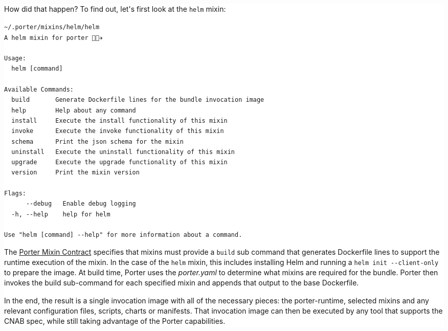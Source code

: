 How did that happen? To find out, let's first look at the `helm` mixin:

```console
~/.porter/mixins/helm/helm
A helm mixin for porter 👩🏽‍✈️

Usage:
  helm [command]

Available Commands:
  build       Generate Dockerfile lines for the bundle invocation image
  help        Help about any command
  install     Execute the install functionality of this mixin
  invoke      Execute the invoke functionality of this mixin
  schema      Print the json schema for the mixin
  uninstall   Execute the uninstall functionality of this mixin
  upgrade     Execute the upgrade functionality of this mixin
  version     Print the mixin version

Flags:
      --debug   Enable debug logging
  -h, --help    help for helm

Use "helm [command] --help" for more information about a command.
```

The [Porter Mixin Contract](#tbd) specifies that mixins must provide a `build` sub command that generates Dockerfile lines to support the runtime execution of the mixin. In the case of the `helm` mixin, this includes installing Helm and running a `helm init --client-only` to prepare the image. At build time, Porter uses the _porter.yaml_ to determine what mixins are required for the bundle. Porter then invokes the build sub-command for each specified mixin and appends that output to the base Dockerfile.

In the end, the result is a single invocation image with all of the necessary pieces: the porter-runtime, selected mixins and any relevant configuration files, scripts, charts or manifests. That invocation image can then be executed by any tool that supports the CNAB spec, while still taking advantage of the Porter capabilities.